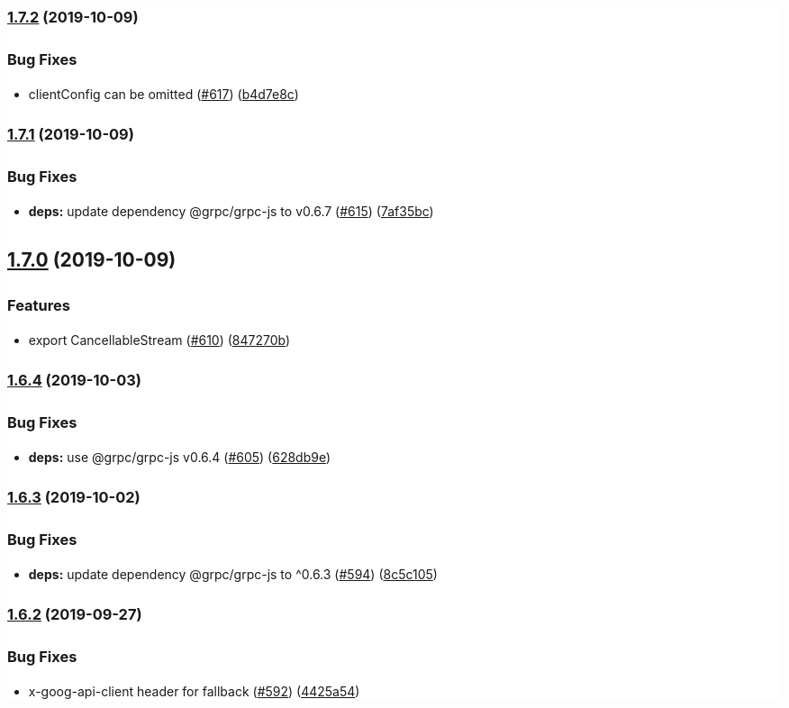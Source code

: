### [1.7.2](https://www.github.com/googleapis/gax-nodejs/compare/v1.7.1...v1.7.2) (2019-10-09)


### Bug Fixes

* clientConfig can be omitted ([#617](https://www.github.com/googleapis/gax-nodejs/issues/617)) ([b4d7e8c](https://www.github.com/googleapis/gax-nodejs/commit/b4d7e8c))

### [1.7.1](https://www.github.com/googleapis/gax-nodejs/compare/v1.7.0...v1.7.1) (2019-10-09)


### Bug Fixes

* **deps:** update dependency @grpc/grpc-js to v0.6.7 ([#615](https://www.github.com/googleapis/gax-nodejs/issues/615)) ([7af35bc](https://www.github.com/googleapis/gax-nodejs/commit/7af35bc))

## [1.7.0](https://www.github.com/googleapis/gax-nodejs/compare/v1.6.4...v1.7.0) (2019-10-09)


### Features

* export CancellableStream ([#610](https://www.github.com/googleapis/gax-nodejs/issues/610)) ([847270b](https://www.github.com/googleapis/gax-nodejs/commit/847270b))

### [1.6.4](https://www.github.com/googleapis/gax-nodejs/compare/v1.6.3...v1.6.4) (2019-10-03)


### Bug Fixes

* **deps:** use @grpc/grpc-js v0.6.4 ([#605](https://www.github.com/googleapis/gax-nodejs/issues/605)) ([628db9e](https://www.github.com/googleapis/gax-nodejs/commit/628db9e))

### [1.6.3](https://www.github.com/googleapis/gax-nodejs/compare/v1.6.2...v1.6.3) (2019-10-02)


### Bug Fixes

* **deps:** update dependency @grpc/grpc-js to ^0.6.3 ([#594](https://www.github.com/googleapis/gax-nodejs/issues/594)) ([8c5c105](https://www.github.com/googleapis/gax-nodejs/commit/8c5c105))

### [1.6.2](https://www.github.com/googleapis/gax-nodejs/compare/v1.6.1...v1.6.2) (2019-09-27)


### Bug Fixes

* x-goog-api-client header for fallback ([#592](https://www.github.com/googleapis/gax-nodejs/issues/592)) ([4425a54](https://www.github.com/googleapis/gax-nodejs/commit/4425a54))

